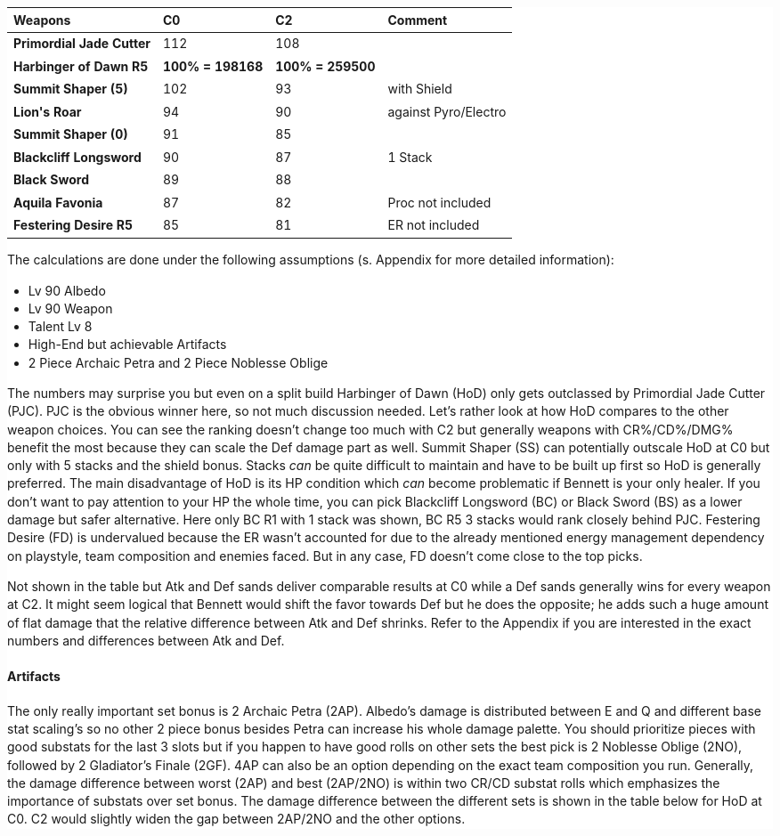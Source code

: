 | **Weapons** | **C0** | **C2** | **Comment** |
| :--- | :--- | :--- | :--- |
| **Primordial Jade Cutter** | 112 | 108 |  |
| **Harbinger of Dawn R5** | **100% = 198168** | **100% = 259500** |  |
| **Summit Shaper \(5\)** | 102 | 93 | with Shield |
| **Lion's Roar** | 94 | 90 | against Pyro/Electro |
| **Summit Shaper \(0\)** | 91 | 85 |  |
| **Blackcliff Longsword** | 90 | 87 | 1 Stack |
| **Black Sword** | 89 | 88 |  |
| **Aquila Favonia** | 87 | 82 | Proc not included |
| **Festering Desire R5** | 85 | 81 | ER not included |

The calculations are done under the following assumptions \(s. Appendix for more detailed information\):

* Lv 90 Albedo
* Lv 90 Weapon
* Talent Lv 8
* High-End but achievable Artifacts
* 2 Piece Archaic Petra and 2 Piece Noblesse Oblige

The numbers may surprise you but even on a split build Harbinger of Dawn \(HoD\) only gets outclassed by Primordial Jade Cutter \(PJC\). PJC is the obvious winner here, so not much discussion needed. Let’s rather look at how HoD compares to the other weapon choices. You can see the ranking doesn’t change too much with C2 but generally weapons with CR%/CD%/DMG% benefit the most because they can scale the Def damage part as well. Summit Shaper \(SS\) can potentially outscale HoD at C0 but only with 5 stacks and the shield bonus. Stacks _can_ be quite difficult to maintain and have to be built up first so HoD is generally preferred. The main disadvantage of HoD is its HP condition which _can_ become problematic if Bennett is your only healer. If you don’t want to pay attention to your HP the whole time, you can pick Blackcliff Longsword \(BC\) or Black Sword \(BS\) as a lower damage but safer alternative. Here only BC R1 with 1 stack was shown, BC R5 3 stacks would rank closely behind PJC. Festering Desire \(FD\) is undervalued because the ER wasn’t accounted for due to the already mentioned energy management dependency on playstyle, team composition and enemies faced. But in any case, FD doesn’t come close to the top picks.

Not shown in the table but Atk and Def sands deliver comparable results at C0 while a Def sands generally wins for every weapon at C2. It might seem logical that Bennett would shift the favor towards Def but he does the opposite; he adds such a huge amount of flat damage that the relative difference between Atk and Def shrinks. Refer to the Appendix if you are interested in the exact numbers and differences between Atk and Def.

#### **Artifacts**

The only really important set bonus is 2 Archaic Petra \(2AP\). Albedo’s damage is distributed between E and Q and different base stat scaling’s so no other 2 piece bonus besides Petra can increase his whole damage palette. You should prioritize pieces with good substats for the last 3 slots but if you happen to have good rolls on other sets the best pick is 2 Noblesse Oblige \(2NO\), followed by 2 Gladiator’s Finale \(2GF\). 4AP can also be an option depending on the exact team composition you run. Generally, the damage difference between worst \(2AP\) and best \(2AP/2NO\) is within two CR/CD substat rolls which emphasizes the importance of substats over set bonus. The damage difference between the different sets is shown in the table below for HoD at C0. C2 would slightly widen the gap between 2AP/2NO and the other options.
